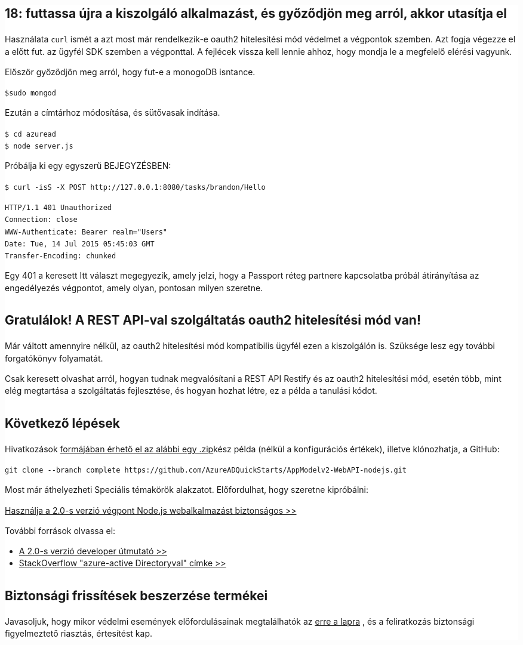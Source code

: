 ## <a name="18-run-your-server-application-again-and-ensure-it-rejects-you"></a>18: futtassa újra a kiszolgáló alkalmazást, és győződjön meg arról, akkor utasítja el

Használata `curl` ismét a azt most már rendelkezik-e oauth2 hitelesítési mód védelmet a végpontok szemben. Azt fogja végezze el a előtt fut. az ügyfél SDK szemben a végponttal. A fejlécek vissza kell lennie ahhoz, hogy mondja le a megfelelő elérési vagyunk.

Először győződjön meg arról, hogy fut-e a monogoDB isntance.

    $sudo mongod

Ezután a címtárhoz módosítása, és sütővasak indítása.

    $ cd azuread
    $ node server.js

Próbálja ki egy egyszerű BEJEGYZÉSBEN:

`$ curl -isS -X POST http://127.0.0.1:8080/tasks/brandon/Hello`

```Shell
HTTP/1.1 401 Unauthorized
Connection: close
WWW-Authenticate: Bearer realm="Users"
Date: Tue, 14 Jul 2015 05:45:03 GMT
Transfer-Encoding: chunked
```

Egy 401 a keresett Itt választ megegyezik, amely jelzi, hogy a Passport réteg partnere kapcsolatba próbál átirányítása az engedélyezés végpontot, amely olyan, pontosan milyen szeretne.


## <a name="congratulations-you-have-a-rest-api-service-using-oauth2"></a>Gratulálok! A REST API-val szolgáltatás oauth2 hitelesítési mód van!

Már váltott amennyire nélkül, az oauth2 hitelesítési mód kompatibilis ügyfél ezen a kiszolgálón is. Szüksége lesz egy további forgatókönyv folyamatát.

Csak keresett olvashat arról, hogyan tudnak megvalósítani a REST API Restify és az oauth2 hitelesítési mód, esetén több, mint elég megtartása a szolgáltatás fejlesztése, és hogyan hozhat létre, ez a példa a tanulási kódot.

## <a name="next-steps"></a>Következő lépések

Hivatkozások [formájában érhető el az alábbi egy .zip](https://github.com/AzureADQuickStarts/AppModelv2-WebAPI-nodejs/archive/complete.zip)kész példa (nélkül a konfigurációs értékek), illetve klónozhatja, a GitHub:

```git clone --branch complete https://github.com/AzureADQuickStarts/AppModelv2-WebAPI-nodejs.git```

Most már áthelyezheti Speciális témakörök alakzatot.  Előfordulhat, hogy szeretne kipróbálni:

[Használja a 2.0-s verzió végpont Node.js webalkalmazást biztonságos >>](active-directory-v2-devquickstarts-node-web.md)

További források olvassa el:
- [A 2.0-s verzió developer útmutató >>](active-directory-appmodel-v2-overview.md)
- [StackOverflow "azure-active Directoryval" címke >>](http://stackoverflow.com/questions/tagged/azure-active-directory)

## <a name="get-security-updates-for-our-products"></a>Biztonsági frissítések beszerzése termékei

Javasoljuk, hogy mikor védelmi események előfordulásainak megtalálhatók az [erre a lapra](https://technet.microsoft.com/security/dd252948) , és a feliratkozás biztonsági figyelmeztető riasztás, értesítést kap.
